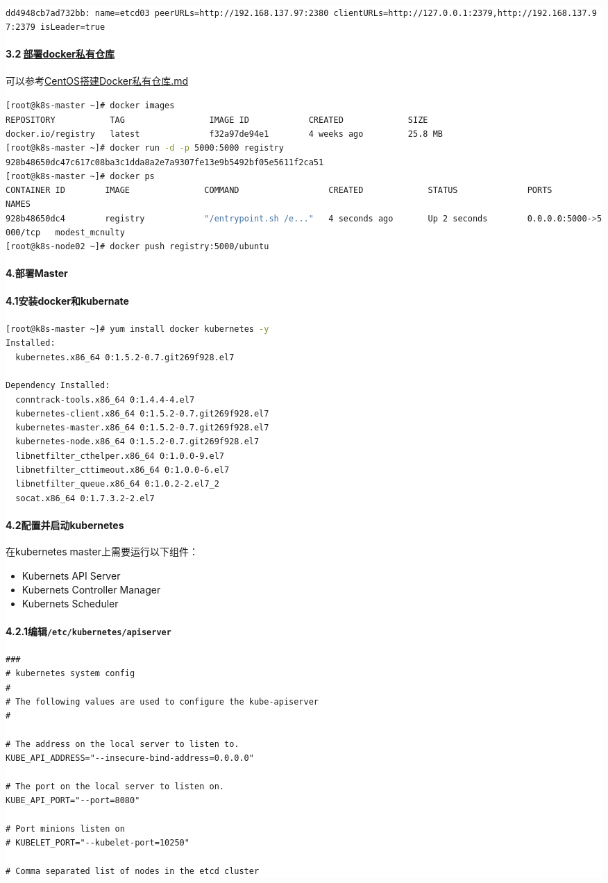 ```bash
dd4948cb7ad732bb: name=etcd03 peerURLs=http://192.168.137.97:2380 clientURLs=http://127.0.0.1:2379,http://192.168.137.97:2379 isLeader=true
```
#### 3.2 [部署docker私有仓库](https://github.com/hua345/dockerBlog/blob/master/CentOS%E6%90%AD%E5%BB%BADocker%E7%A7%81%E6%9C%89%E4%BB%93%E5%BA%93.md)
可以参考[CentOS搭建Docker私有仓库.md](./CentOS搭建Docker私有仓库.md)
```bash
[root@k8s-master ~]# docker images
REPOSITORY           TAG                 IMAGE ID            CREATED             SIZE
docker.io/registry   latest              f32a97de94e1        4 weeks ago         25.8 MB
[root@k8s-master ~]# docker run -d -p 5000:5000 registry
928b48650dc47c617c08ba3c1dda8a2e7a9307fe13e9b5492bf05e5611f2ca51
[root@k8s-master ~]# docker ps
CONTAINER ID        IMAGE               COMMAND                  CREATED             STATUS              PORTS                    NAMES
928b48650dc4        registry            "/entrypoint.sh /e..."   4 seconds ago       Up 2 seconds        0.0.0.0:5000->5000/tcp   modest_mcnulty
[root@k8s-node02 ~]# docker push registry:5000/ubuntu

```
#### 4.部署Master
#### 4.1安装docker和kubernate
```bash
[root@k8s-master ~]# yum install docker kubernetes -y
Installed:
  kubernetes.x86_64 0:1.5.2-0.7.git269f928.el7

Dependency Installed:
  conntrack-tools.x86_64 0:1.4.4-4.el7
  kubernetes-client.x86_64 0:1.5.2-0.7.git269f928.el7
  kubernetes-master.x86_64 0:1.5.2-0.7.git269f928.el7
  kubernetes-node.x86_64 0:1.5.2-0.7.git269f928.el7
  libnetfilter_cthelper.x86_64 0:1.0.0-9.el7
  libnetfilter_cttimeout.x86_64 0:1.0.0-6.el7
  libnetfilter_queue.x86_64 0:1.0.2-2.el7_2
  socat.x86_64 0:1.7.3.2-2.el7
```
#### 4.2配置并启动kubernetes
在kubernetes master上需要运行以下组件：
- Kubernets API Server
- Kubernets Controller Manager
- Kubernets Scheduler

#### 4.2.1编辑`/etc/kubernetes/apiserver`
```
###
# kubernetes system config
#
# The following values are used to configure the kube-apiserver
#

# The address on the local server to listen to.
KUBE_API_ADDRESS="--insecure-bind-address=0.0.0.0"

# The port on the local server to listen on.
KUBE_API_PORT="--port=8080"

# Port minions listen on
# KUBELET_PORT="--kubelet-port=10250"

# Comma separated list of nodes in the etcd cluster
```